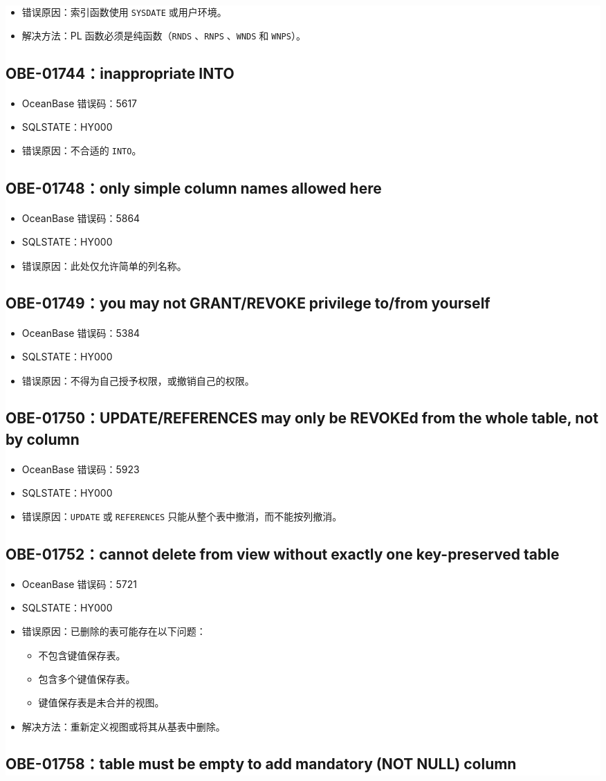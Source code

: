 * 错误原因：索引函数使用 `SYSDATE` 或用户环境。

* 解决方法：PL 函数必须是纯函数（`RNDS` 、`RNPS` 、`WNDS` 和 `WNPS`）。

## OBE-01744：inappropriate INTO

* OceanBase 错误码：5617

* SQLSTATE：HY000

* 错误原因：不合适的 `INTO`。

## OBE-01748：only simple column names allowed here

* OceanBase 错误码：5864

* SQLSTATE：HY000

* 错误原因：此处仅允许简单的列名称。

## OBE-01749：you may not GRANT/REVOKE privilege to/from yourself

* OceanBase 错误码：5384

* SQLSTATE：HY000

* 错误原因：不得为自己授予权限，或撤销自己的权限。

## OBE-01750：UPDATE/REFERENCES may only be REVOKEd from the whole table, not by column

* OceanBase 错误码：5923

* SQLSTATE：HY000

* 错误原因：`UPDATE` 或 `REFERENCES` 只能从整个表中撤消，而不能按列撤消。

## OBE-01752：cannot delete from view without exactly one key-preserved table

* OceanBase 错误码：5721

* SQLSTATE：HY000

* 错误原因：已删除的表可能存在以下问题：

  * 不包含键值保存表。

  * 包含多个键值保存表。

  * 键值保存表是未合并的视图。

* 解决方法：重新定义视图或将其从基表中删除。

## OBE-01758：table must be empty to add mandatory (NOT NULL) column

